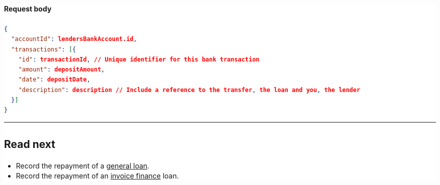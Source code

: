 #### Request body

```json
{
  "accountId": lendersBankAccount.id,
  "transactions": [{
    "id": transactionId, // Unique identifier for this bank transaction
    "amount": depositAmount,
    "date": depositDate,
    "description": description // Include a reference to the transfer, the loan and you, the lender
  }]
}
```
</TabItem>

</Tabs>

---

## Read next

* Record the repayment of a [general loan](/lending/guides/loan-writeback/repay-general-loan).
* Record the repayment of an [invoice finance](/lending/guides/loan-writeback/repay-invoice-finance) loan.